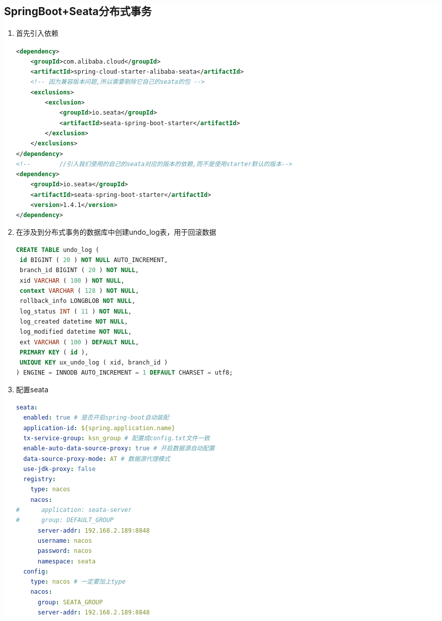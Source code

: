 ## SpringBoot+Seata分布式事务

1. 首先引入依赖

   ```xml
   <dependency>
       <groupId>com.alibaba.cloud</groupId>
       <artifactId>spring-cloud-starter-alibaba-seata</artifactId>
       <!-- 因为兼容版本问题,所以需要剔除它自己的seata的包 -->
       <exclusions>
           <exclusion>
               <groupId>io.seata</groupId>
               <artifactId>seata-spring-boot-starter</artifactId>
           </exclusion>
       </exclusions>
   </dependency>
   <!--        //引入我们使用的自己的seata对应的版本的依赖,而不是使用starter默认的版本-->
   <dependency>
       <groupId>io.seata</groupId>
       <artifactId>seata-spring-boot-starter</artifactId>
       <version>1.4.1</version>
   </dependency>
   ```

2. 在涉及到分布式事务的数据库中创建undo_log表，用于回滚数据

   ```sql
   CREATE TABLE undo_log (
   	id BIGINT ( 20 ) NOT NULL AUTO_INCREMENT,
   	branch_id BIGINT ( 20 ) NOT NULL,
   	xid VARCHAR ( 100 ) NOT NULL,
   	context VARCHAR ( 128 ) NOT NULL,
   	rollback_info LONGBLOB NOT NULL,
   	log_status INT ( 11 ) NOT NULL,
   	log_created datetime NOT NULL,
   	log_modified datetime NOT NULL,
   	ext VARCHAR ( 100 ) DEFAULT NULL,
   	PRIMARY KEY ( id ),
   	UNIQUE KEY ux_undo_log ( xid, branch_id ) 
   ) ENGINE = INNODB AUTO_INCREMENT = 1 DEFAULT CHARSET = utf8;
   ```

3. 配置seata

   ```yaml
   seata:
     enabled: true # 是否开启spring-boot自动装配
     application-id: ${spring.application.name}
     tx-service-group: ksn_group # 配置成config.txt文件一致
     enable-auto-data-source-proxy: true # 开启数据源自动配置
     data-source-proxy-mode: AT # 数据源代理模式
     use-jdk-proxy: false
     registry:
       type: nacos
       nacos:
   #      application: seata-server
   #      group: DEFAULT_GROUP
         server-addr: 192.168.2.189:8848
         username: nacos
         password: nacos
         namespace: seata
     config:
       type: nacos # 一定要加上type
       nacos:
         group: SEATA_GROUP
         server-addr: 192.168.2.189:8848
   ```